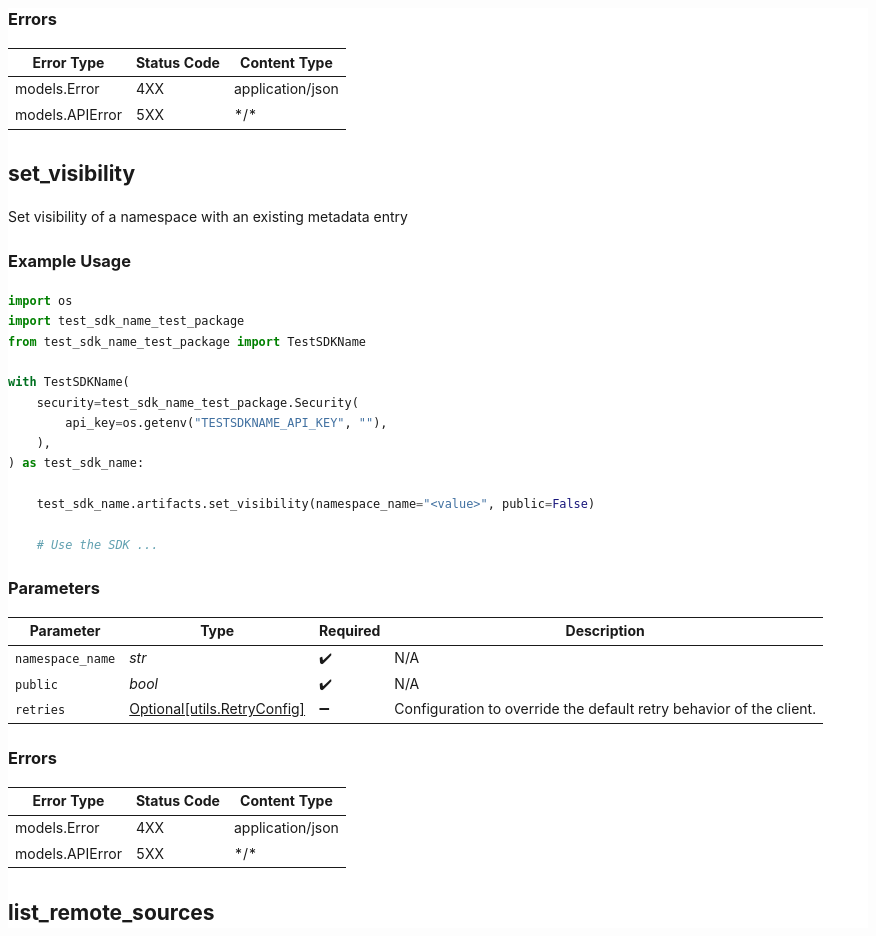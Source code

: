 ### Errors

| Error Type       | Status Code      | Content Type     |
| ---------------- | ---------------- | ---------------- |
| models.Error     | 4XX              | application/json |
| models.APIError  | 5XX              | \*/\*            |

## set_visibility

Set visibility of a namespace with an existing metadata entry

### Example Usage

```python
import os
import test_sdk_name_test_package
from test_sdk_name_test_package import TestSDKName

with TestSDKName(
    security=test_sdk_name_test_package.Security(
        api_key=os.getenv("TESTSDKNAME_API_KEY", ""),
    ),
) as test_sdk_name:

    test_sdk_name.artifacts.set_visibility(namespace_name="<value>", public=False)

    # Use the SDK ...

```

### Parameters

| Parameter                                                           | Type                                                                | Required                                                            | Description                                                         |
| ------------------------------------------------------------------- | ------------------------------------------------------------------- | ------------------------------------------------------------------- | ------------------------------------------------------------------- |
| `namespace_name`                                                    | *str*                                                               | :heavy_check_mark:                                                  | N/A                                                                 |
| `public`                                                            | *bool*                                                              | :heavy_check_mark:                                                  | N/A                                                                 |
| `retries`                                                           | [Optional[utils.RetryConfig]](../../models/utils/retryconfig.md)    | :heavy_minus_sign:                                                  | Configuration to override the default retry behavior of the client. |

### Errors

| Error Type       | Status Code      | Content Type     |
| ---------------- | ---------------- | ---------------- |
| models.Error     | 4XX              | application/json |
| models.APIError  | 5XX              | \*/\*            |

## list_remote_sources
